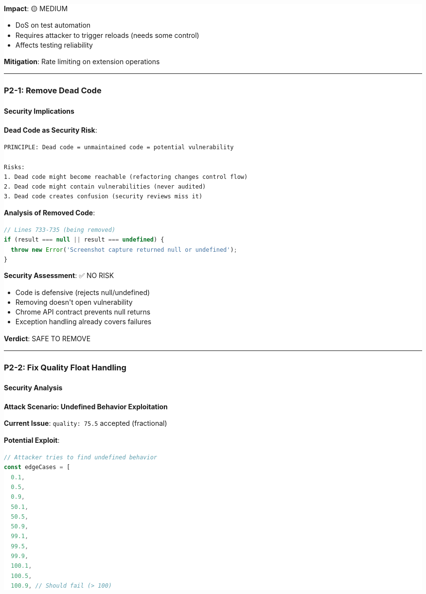 **Impact**: 🟡 MEDIUM

- DoS on test automation
- Requires attacker to trigger reloads (needs some control)
- Affects testing reliability

**Mitigation**: Rate limiting on extension operations

---

### P2-1: Remove Dead Code

#### Security Implications

**Dead Code as Security Risk**:

```
PRINCIPLE: Dead code = unmaintained code = potential vulnerability

Risks:
1. Dead code might become reachable (refactoring changes control flow)
2. Dead code might contain vulnerabilities (never audited)
3. Dead code creates confusion (security reviews miss it)
```

**Analysis of Removed Code**:

```javascript
// Lines 733-735 (being removed)
if (result === null || result === undefined) {
  throw new Error('Screenshot capture returned null or undefined');
}
```

**Security Assessment**: ✅ NO RISK

- Code is defensive (rejects null/undefined)
- Removing doesn't open vulnerability
- Chrome API contract prevents null returns
- Exception handling already covers failures

**Verdict**: SAFE TO REMOVE

---

### P2-2: Fix Quality Float Handling

#### Security Analysis

**Attack Scenario: Undefined Behavior Exploitation**

**Current Issue**: `quality: 75.5` accepted (fractional)

**Potential Exploit**:

```javascript
// Attacker tries to find undefined behavior
const edgeCases = [
  0.1,
  0.5,
  0.9,
  50.1,
  50.5,
  50.9,
  99.1,
  99.5,
  99.9,
  100.1,
  100.5,
  100.9, // Should fail (> 100)
```